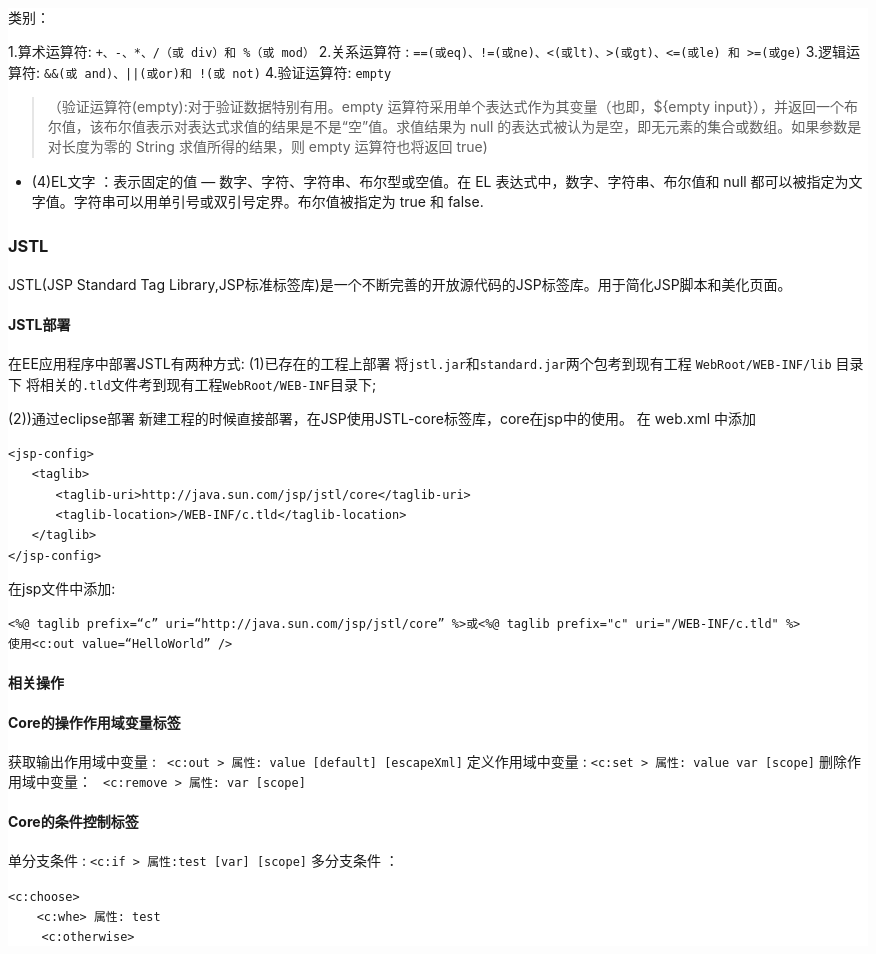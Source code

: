 类别：

1.算术运算符: `+、-、*、/（或 div）和 %（或 mod）`
2.关系运算符 : `==(或eq)、!=(或ne)、<(或lt)、>(或gt)、<=(或le) 和 >=(或ge)`
3.逻辑运算符: `&&(或 and)、||(或or)和 !(或 not)`
4.验证运算符: `empty`

>（验证运算符(empty):对于验证数据特别有用。empty 运算符采用单个表达式作为其变量（也即，${empty input}），并返回一个布尔值，该布尔值表示对表达式求值的结果是不是“空”值。求值结果为 null 的表达式被认为是空，即无元素的集合或数组。如果参数是对长度为零的 String 求值所得的结果，则 empty 运算符也将返回 true)


- (4)EL文字 ：表示固定的值 — 数字、字符、字符串、布尔型或空值。在 EL 表达式中，数字、字符串、布尔值和 null 都可以被指定为文字值。字符串可以用单引号或双引号定界。布尔值被指定为 true 和 false.

### JSTL
JSTL(JSP Standard Tag Library,JSP标准标签库)是一个不断完善的开放源代码的JSP标签库。用于简化JSP脚本和美化页面。

#### JSTL部署
在EE应用程序中部署JSTL有两种方式:
(1)已存在的工程上部署
将`jstl.jar`和`standard.jar`两个包考到现有工程 `WebRoot/WEB-INF/lib` 目录下
将相关的`.tld`文件考到现有工程`WebRoot/WEB-INF`目录下;

(2))通过eclipse部署
新建工程的时候直接部署，在JSP使用JSTL-core标签库，core在jsp中的使用。
在 web.xml 中添加
```
<jsp-config>
　　<taglib>
　　　　<taglib-uri>http://java.sun.com/jsp/jstl/core</taglib-uri>
　　　　<taglib-location>/WEB-INF/c.tld</taglib-location>
　　</taglib>
</jsp-config>
```
在jsp文件中添加:
```
<%@ taglib prefix=“c” uri=“http://java.sun.com/jsp/jstl/core” %>或<%@ taglib prefix="c" uri="/WEB-INF/c.tld" %>
使用<c:out value=“HelloWorld” />
```
#### 相关操作
#### Core的操作作用域变量标签
获取输出作用域中变量 :    ` <c:out > 属性: value [default] [escapeXml]`
定义作用域中变量 :         `<c:set > 属性: value var [scope]`
删除作用域中变量：     ` <c:remove > 属性: var [scope]`

#### Core的条件控制标签
单分支条件  :       `<c:if > 属性:test [var] [scope]`
多分支条件 ：   
```
<c:choose>
	<c:whe> 属性: test
 　  <c:otherwise>
```
